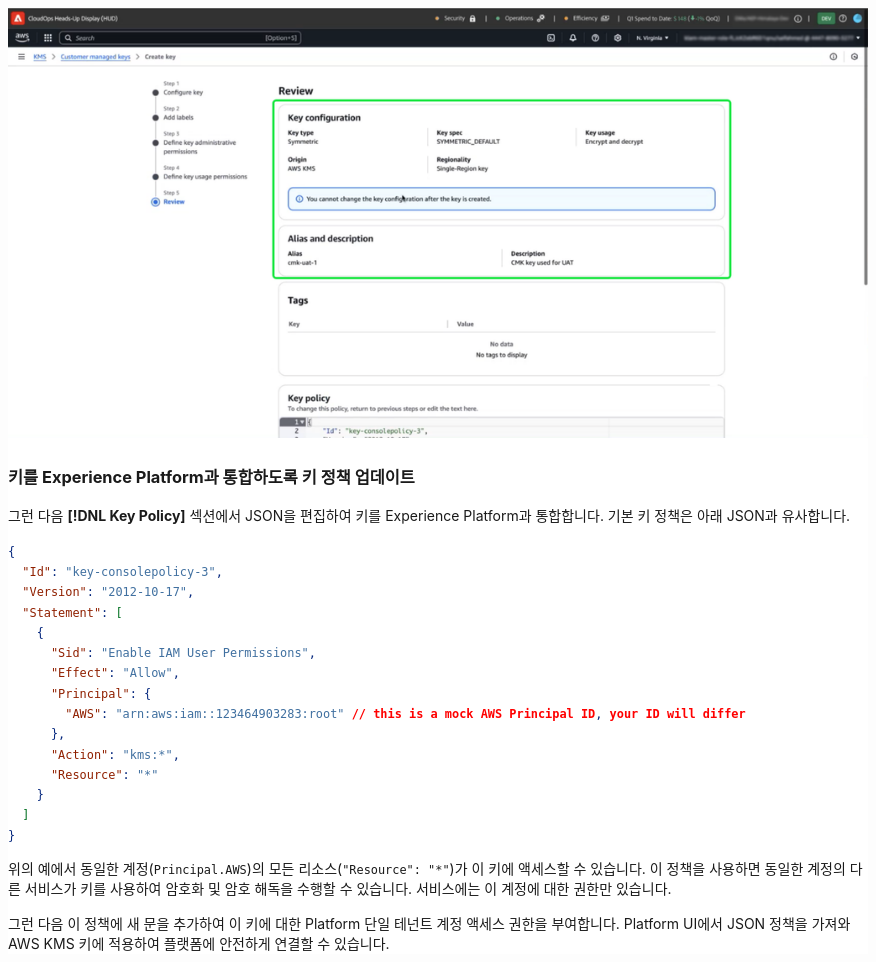 ![주요 구성 및 별칭, 설명 섹션이 강조 표시된 워크플로의 검토 단계입니다.](../../images/governance-privacy-security/key-management-service/review-key-configuration-details.png)

### 키를 Experience Platform과 통합하도록 키 정책 업데이트

그런 다음 **[!DNL Key Policy]** 섹션에서 JSON을 편집하여 키를 Experience Platform과 통합합니다. 기본 키 정책은 아래 JSON과 유사합니다.



```JSON
{
  "Id": "key-consolepolicy-3",
  "Version": "2012-10-17",
  "Statement": [
    {
      "Sid": "Enable IAM User Permissions",
      "Effect": "Allow",
      "Principal": {
        "AWS": "arn:aws:iam::123464903283:root" // this is a mock AWS Principal ID, your ID will differ
      },
      "Action": "kms:*",
      "Resource": "*"
    }
  ]
}
```

위의 예에서 동일한 계정(`Principal.AWS`)의 모든 리소스(`"Resource": "*"`)가 이 키에 액세스할 수 있습니다. 이 정책을 사용하면 동일한 계정의 다른 서비스가 키를 사용하여 암호화 및 암호 해독을 수행할 수 있습니다. 서비스에는 이 계정에 대한 권한만 있습니다.

그런 다음 이 정책에 새 문을 추가하여 이 키에 대한 Platform 단일 테넌트 계정 액세스 권한을 부여합니다. Platform UI에서 JSON 정책을 가져와 AWS KMS 키에 적용하여 플랫폼에 안전하게 연결할 수 있습니다.
